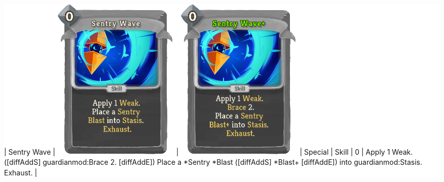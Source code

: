 | Sentry Wave | ![](small-card-images/SentryWave.png) | ![](small-card-images/SentryWavePlus.png) | Special | Skill | 0 | Apply 1 Weak. ([diffAddS] guardianmod:Brace 2. [diffAddE]) Place a *Sentry *Blast ([diffAddS] *Blast+ [diffAddE]) into guardianmod:Stasis. Exhaust. |